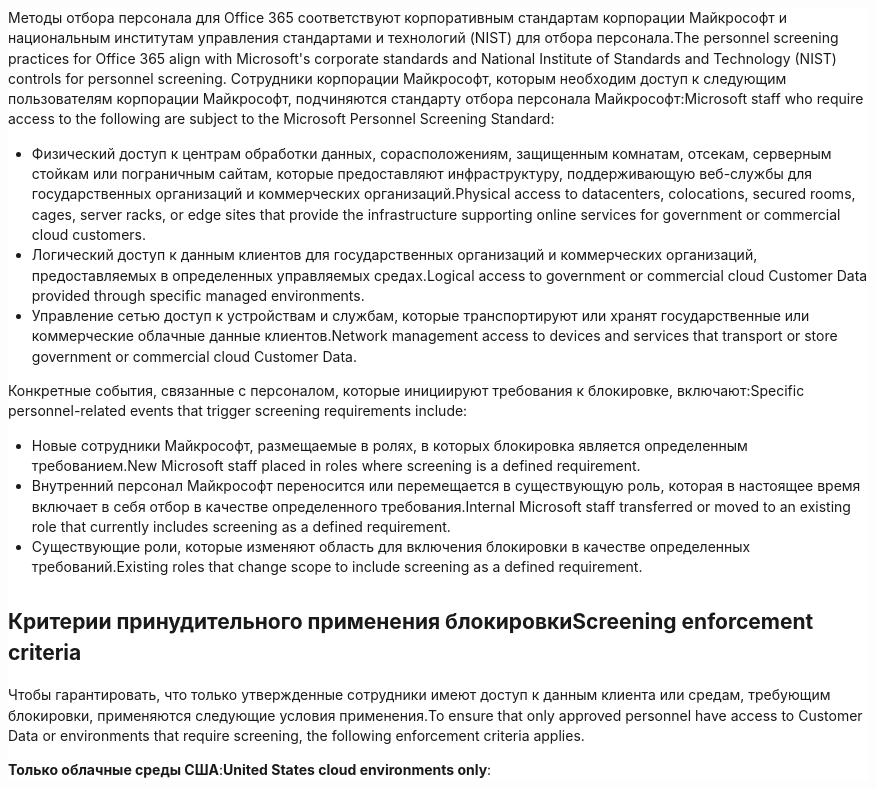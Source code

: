 <span data-ttu-id="f2ca4-109">Методы отбора персонала для Office 365 соответствуют корпоративным стандартам корпорации Майкрософт и национальным институтам управления стандартами и технологий (NIST) для отбора персонала.</span><span class="sxs-lookup"><span data-stu-id="f2ca4-109">The personnel screening practices for Office 365 align with Microsoft's corporate standards and National Institute of Standards and Technology (NIST) controls for personnel screening.</span></span> <span data-ttu-id="f2ca4-110">Сотрудники корпорации Майкрософт, которым необходим доступ к следующим пользователям корпорации Майкрософт, подчиняются стандарту отбора персонала Майкрософт:</span><span class="sxs-lookup"><span data-stu-id="f2ca4-110">Microsoft staff who require access to the following are subject to the Microsoft Personnel Screening Standard:</span></span>

- <span data-ttu-id="f2ca4-111">Физический доступ к центрам обработки данных, сорасположениям, защищенным комнатам, отсекам, серверным стойкам или пограничным сайтам, которые предоставляют инфраструктуру, поддерживающую веб-службы для государственных организаций и коммерческих организаций.</span><span class="sxs-lookup"><span data-stu-id="f2ca4-111">Physical access to datacenters, colocations, secured rooms, cages, server racks, or edge sites that provide the infrastructure supporting online services for government or commercial cloud customers.</span></span>
- <span data-ttu-id="f2ca4-112">Логический доступ к данным клиентов для государственных организаций и коммерческих организаций, предоставляемых в определенных управляемых средах.</span><span class="sxs-lookup"><span data-stu-id="f2ca4-112">Logical access to government or commercial cloud Customer Data provided through specific managed environments.</span></span>
- <span data-ttu-id="f2ca4-113">Управление сетью доступ к устройствам и службам, которые транспортируют или хранят государственные или коммерческие облачные данные клиентов.</span><span class="sxs-lookup"><span data-stu-id="f2ca4-113">Network management access to devices and services that transport or store government or commercial cloud Customer Data.</span></span>

<span data-ttu-id="f2ca4-114">Конкретные события, связанные с персоналом, которые инициируют требования к блокировке, включают:</span><span class="sxs-lookup"><span data-stu-id="f2ca4-114">Specific personnel-related events that trigger screening requirements include:</span></span>

- <span data-ttu-id="f2ca4-115">Новые сотрудники Майкрософт, размещаемые в ролях, в которых блокировка является определенным требованием.</span><span class="sxs-lookup"><span data-stu-id="f2ca4-115">New Microsoft staff placed in roles where screening is a defined requirement.</span></span>
- <span data-ttu-id="f2ca4-116">Внутренний персонал Майкрософт переносится или перемещается в существующую роль, которая в настоящее время включает в себя отбор в качестве определенного требования.</span><span class="sxs-lookup"><span data-stu-id="f2ca4-116">Internal Microsoft staff transferred or moved to an existing role that currently includes screening as a defined requirement.</span></span>
- <span data-ttu-id="f2ca4-117">Существующие роли, которые изменяют область для включения блокировки в качестве определенных требований.</span><span class="sxs-lookup"><span data-stu-id="f2ca4-117">Existing roles that change scope to include screening as a defined requirement.</span></span>

## <a name="screening-enforcement-criteria"></a><span data-ttu-id="f2ca4-118">Критерии принудительного применения блокировки</span><span class="sxs-lookup"><span data-stu-id="f2ca4-118">Screening enforcement criteria</span></span>

<span data-ttu-id="f2ca4-119">Чтобы гарантировать, что только утвержденные сотрудники имеют доступ к данным клиента или средам, требующим блокировки, применяются следующие условия применения.</span><span class="sxs-lookup"><span data-stu-id="f2ca4-119">To ensure that only approved personnel have access to Customer Data or environments that require screening, the following enforcement criteria applies.</span></span>

<span data-ttu-id="f2ca4-120">**Только облачные среды США**:</span><span class="sxs-lookup"><span data-stu-id="f2ca4-120">**United States cloud environments only**:</span></span>
